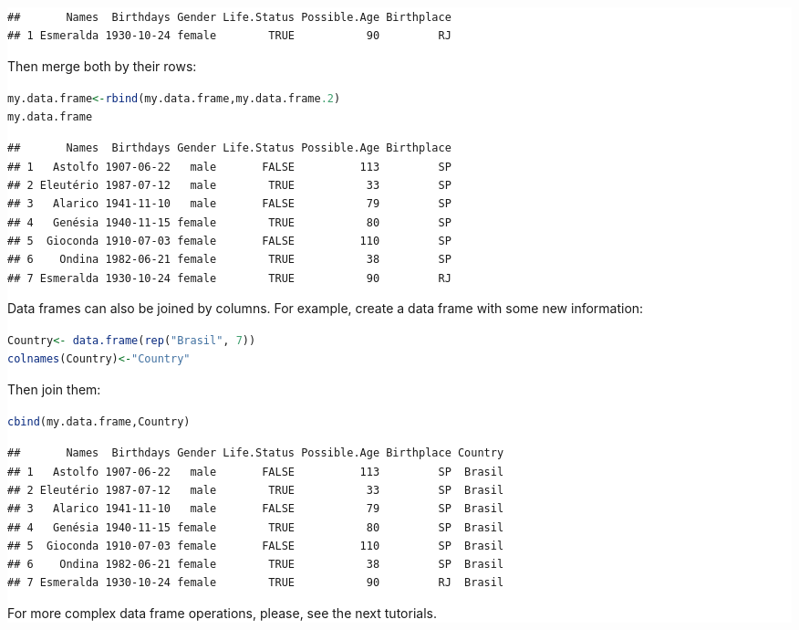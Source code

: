 ```
##       Names  Birthdays Gender Life.Status Possible.Age Birthplace
## 1 Esmeralda 1930-10-24 female        TRUE           90         RJ
```

 Then merge both by their rows:
 

```r
my.data.frame<-rbind(my.data.frame,my.data.frame.2)
my.data.frame
```

```
##       Names  Birthdays Gender Life.Status Possible.Age Birthplace
## 1   Astolfo 1907-06-22   male       FALSE          113         SP
## 2 Eleutério 1987-07-12   male        TRUE           33         SP
## 3   Alarico 1941-11-10   male       FALSE           79         SP
## 4   Genésia 1940-11-15 female        TRUE           80         SP
## 5  Gioconda 1910-07-03 female       FALSE          110         SP
## 6    Ondina 1982-06-21 female        TRUE           38         SP
## 7 Esmeralda 1930-10-24 female        TRUE           90         RJ
```

Data frames can also be joined by columns. For example, create a data frame with some new information: 


```r
Country<- data.frame(rep("Brasil", 7))
colnames(Country)<-"Country"
```

Then join them:


```r
cbind(my.data.frame,Country)
```

```
##       Names  Birthdays Gender Life.Status Possible.Age Birthplace Country
## 1   Astolfo 1907-06-22   male       FALSE          113         SP  Brasil
## 2 Eleutério 1987-07-12   male        TRUE           33         SP  Brasil
## 3   Alarico 1941-11-10   male       FALSE           79         SP  Brasil
## 4   Genésia 1940-11-15 female        TRUE           80         SP  Brasil
## 5  Gioconda 1910-07-03 female       FALSE          110         SP  Brasil
## 6    Ondina 1982-06-21 female        TRUE           38         SP  Brasil
## 7 Esmeralda 1930-10-24 female        TRUE           90         RJ  Brasil
```
For more complex data frame operations, please, see the next tutorials. 












